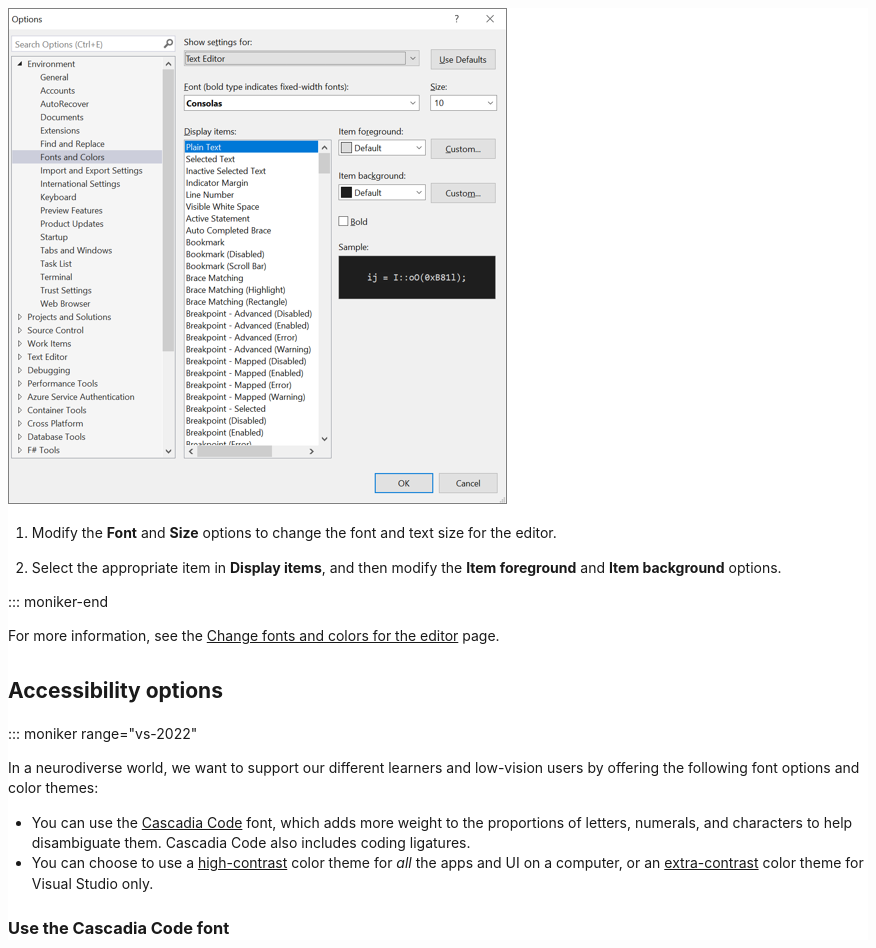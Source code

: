    ![Screenshot of the Options dialog box to change fonts and colors in the editor](media/fonts-colors-text-editor.png "Screenshot of the Options dialog box to change the fonts and colors in the editor.")

1. Modify the **Font** and **Size** options to change the font and text size for the editor.

1. Select the appropriate item in **Display items**, and then modify the **Item foreground** and **Item background** options.

::: moniker-end

For more information, see the [Change fonts and colors for the editor](../ide/reference/how-to-change-fonts-and-colors-in-the-editor.md) page.

## Accessibility options

::: moniker range="vs-2022"

In a neurodiverse world, we want to support our different learners and low-vision users by offering the following font options and color themes:

- You can use the [Cascadia Code](#use-the-cascadia-code-font) font, which adds more weight to the proportions of letters, numerals, and characters to help disambiguate them. Cascadia Code also includes coding ligatures.
- You can choose to use a [high-contrast](#use-windows-high-contrast) color theme for *all* the apps and UI on a computer, or an [extra-contrast](#use-visual-studio-extra-contrast) color theme for Visual Studio only.

### Use the Cascadia Code font

